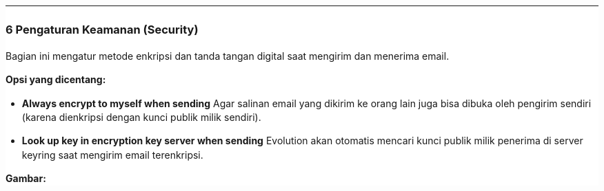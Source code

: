
---

### 6 Pengaturan Keamanan (Security)

Bagian ini mengatur metode enkripsi dan tanda tangan digital saat mengirim dan menerima email.

**Opsi yang dicentang:**

*  **Always encrypt to myself when sending**
  Agar salinan email yang dikirim ke orang lain juga bisa dibuka oleh pengirim sendiri (karena dienkripsi dengan kunci publik milik sendiri).

*  **Look up key in encryption key server when sending**
  Evolution akan otomatis mencari kunci publik milik penerima di server keyring saat mengirim email terenkripsi.

**Gambar:**